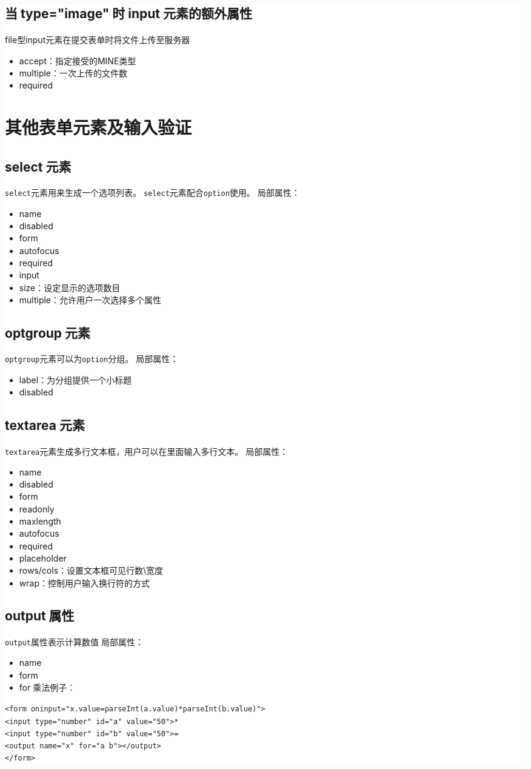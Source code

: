 ## 当 type="image" 时 input 元素的额外属性
file型input元素在提交表单时将文件上传至服务器
- accept：指定接受的MINE类型
- multiple：一次上传的文件数
- required

# 其他表单元素及输入验证
## select 元素
`select`元素用来生成一个选项列表。
`select`元素配合`option`使用。
局部属性：
- name
- disabled
- form
- autofocus
- required
- input
- size：设定显示的选项数目
- multiple：允许用户一次选择多个属性

## optgroup 元素
`optgroup`元素可以为`option`分组。
局部属性：
- label：为分组提供一个小标题
- disabled

## textarea 元素
`textarea`元素生成多行文本框，用户可以在里面输入多行文本。
局部属性：
- name
- disabled
- form
- readonly
- maxlength
- autofocus
- required
- placeholder
- rows/cols：设置文本框可见行数\宽度
- wrap：控制用户输入换行符的方式

## output 属性
`output`属性表示计算数值
局部属性：
- name
- form
- for
乘法例子：
```
<form oninput="x.value=parseInt(a.value)*parseInt(b.value)">
<input type="number" id="a" value="50">*
<input type="number" id="b" value="50">=
<output name="x" for="a b"></output>
</form>
```
